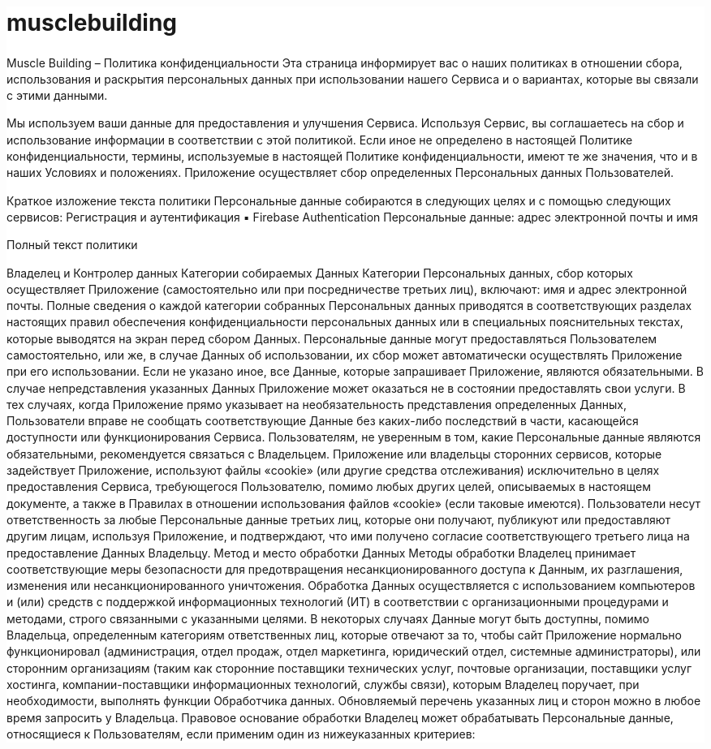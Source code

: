 # musclebuilding

Muscle Building – Политика конфиденциальности
Эта страница информирует вас о наших политиках в отношении сбора, использования и раскрытия персональных данных при использовании нашего Сервиса и о вариантах, которые вы связали с этими данными. 

Мы используем ваши данные для предоставления и улучшения Сервиса. Используя Сервис, вы соглашаетесь на сбор и использование информации в соответствии с этой политикой. Если иное не определено в настоящей Политике конфиденциальности, термины, используемые в настоящей Политике конфиденциальности, имеют те же значения, что и в наших Условиях и положениях.
Приложение осуществляет сбор определенных Персональных данных Пользователей.

Краткое изложение текста политики
Персональные данные собираются в следующих целях и с помощью следующих сервисов:
Регистрация и аутентификация
  ▪ Firebase Authentication
  Персональные данные: aдрес электронной почты и имя
  
Полный текст политики

Владелец и Контролер данных
Категории собираемых Данных
Категории Персональных данных, сбор которых осуществляет Приложение (самостоятельно или при посредничестве третьих лиц), включают: имя и aдрес электронной почты.
Полные сведения о каждой категории собранных Персональных данных приводятся в соответствующих разделах настоящих правил обеспечения конфиденциальности персональных данных или в специальных пояснительных текстах, которые выводятся на экран перед сбором Данных.
Персональные данные могут предоставляться Пользователем самостоятельно, или же, в случае Данных об использовании, их сбор может автоматически осуществлять Приложение при его использовании.
Если не указано иное, все Данные, которые запрашивает Приложение, являются обязательными. В случае непредставления указанных Данных Приложение может оказаться не в состоянии предоставлять свои услуги. В тех случаях, когда Приложение прямо указывает на необязательность представления определенных Данных, Пользователи вправе не сообщать соответствующие Данные без каких-либо последствий в части, касающейся доступности или функционирования Сервиса.
Пользователям, не уверенным в том, какие Персональные данные являются обязательными, рекомендуется связаться с Владельцем.
Приложение или владельцы сторонних сервисов, которые задействует Приложение, используют файлы «cookie» (или другие средства отслеживания) исключительно в целях предоставления Сервиса, требующегося Пользователю, помимо любых других целей, описываемых в настоящем документе, а также в Правилах в отношении использования файлов «cookie» (если таковые имеются).
Пользователи несут ответственность за любые Персональные данные третьих лиц, которые они получают, публикуют или предоставляют другим лицам, используя Приложение, и подтверждают, что ими получено согласие соответствующего третьего лица на предоставление Данных Владельцу.
Метод и место обработки Данных
Методы обработки
Владелец принимает соответствующие меры безопасности для предотвращения несанкционированного доступа к Данным, их разглашения, изменения или несанкционированного уничтожения.
Обработка Данных осуществляется с использованием компьютеров и (или) средств с поддержкой информационных технологий (ИТ) в соответствии с организационными процедурами и методами, строго связанными с указанными целями. В некоторых случаях Данные могут быть доступны, помимо Владельца, определенным категориям ответственных лиц, которые отвечают за то, чтобы сайт Приложение нормально функционировал (администрация, отдел продаж, отдел маркетинга, юридический отдел, системные администраторы), или сторонним организациям (таким как сторонние поставщики технических услуг, почтовые организации, поставщики услуг хостинга, компании-поставщики информационных технологий, службы связи), которым Владелец поручает, при необходимости, выполнять функции Обработчика данных. Обновляемый перечень указанных лиц и сторон можно в любое время запросить у Владельца.
Правовое основание обработки
Владелец может обрабатывать Персональные данные, относящиеся к Пользователям, если применим один из нижеуказанных критериев: